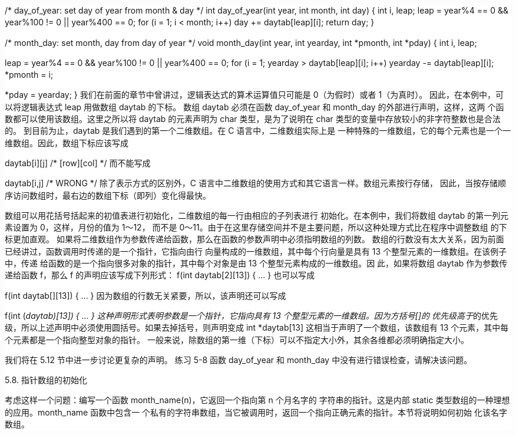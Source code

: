 /* day_of_year:	set day of year from month & day */ int day_of_year(int year, int month, int day)
{
int i, leap;
leap = year%4 == 0 && year%100 != 0 || year%400 == 0; for (i = 1; i < month; i++)
day += daytab[leap][i]; return day;
}

/* month_day:	set month, day from day of year */
void month_day(int year, int yearday, int *pmonth, int *pday)
{
int i, leap;

leap = year%4 == 0 && year%100 != 0 || year%400 == 0; for (i = 1; yearday > daytab[leap][i]; i++)
yearday -= daytab[leap][i];
*pmonth = i;

*pday = yearday;
}
我们在前面的章节中曾讲过，逻辑表达式的算术运算值只可能是 0（为假时）或者 1（为真时）。
因此，在本例中，可以将逻辑表达式 leap 用做数组 daytab 的下标。
数组 daytab 必须在函数 day_of_year 和 month_day 的外部进行声明，这样，这两 个函数都可以使用该数组。这里之所以将 daytab 的元素声明为 char 类型，是为了说明在 char 类型的变量中存放较小的非字符整数也是合法的。
到目前为止，daytab 是我们遇到的第一个二维数组。在 C 语言中，二维数组实际上是 一种特殊的一维数组，它的每个元素也是一个一维数组。因此，数组下标应该写成

daytab[i][j]	/* [row][col] */
而不能写成

daytab[i,j]	/* WRONG */
除了表示方式的区别外，C 语言中二维数组的使用方式和其它语言一样。数组元素按行存储，
因此，当按存储顺序访问数组时，最右边的数组下标（即列）变化得最快。

数组可以用花括号括起来的初值表进行初始化，二维数组的每一行由相应的子列表进行 初始化。在本例中，我们将数组 daytab 的第一列元素设置为 0，这样，月份的值为 1～12， 而不是 0～11。由于在这里存储空间并不是主要问题，所以这种处理方式比在程序中调整数组 的下标更加直观。
如果将二维数组作为参数传递给函数，那么在函数的参数声明中必须指明数组的列数。 数组的行数没有太大关系，因为前面已经讲过，函数调用时传递的是一个指针，它指向由行 向量构成的一维数组，其中每个行向量是具有 13 个整型元素的一维数组。在该例子中，传递
给函数的是一个指向很多对象的指针，其中每个对象是由 13 个整型元素构成的一维数组。因
此，如果将数组 daytab 作为参数传递给函数 f，那么 f 的声明应该写成下列形式： f(int daytab[2][13]) { ... }
也可以写成

f(int daytab[][13]) { ... }
因为数组的行数无关紧要，所以，该声明还可以写成

f(int (*daytab)[13]) { ... }
这种声明形式表明参数是一个指针，它指向具有 13 个整型元素的一维数组。因为方括号[]的
优先级高于*的优先级，所以上述声明中必须使用圆括号。如果去掉括号，则声明变成
int *daytab[13]
这相当于声明了一个数组，该数组有 13 个元素，其中每个元素都是一个指向整型对象的指针。 一般来说，除数组的第一维（下标）可以不指定大小外，其余各维都必须明确指定大小。

我们将在 5.12 节中进一步讨论更复杂的声明。
练习 5-8	函数 day_of_year 和 month_day 中没有进行错误检查，请解决该问题。

5.8.	指针数组的初始化

考虑这样一个问题：编写一个函数 month_name(n)，它返回一个指向第 n 个月名字的 字符串的指针。这是内部 static 类型数组的一种理想的应用。month_name 函数中包含一 个私有的字符串数组，当它被调用时，返回一个指向正确元素的指针。本节将说明如何初始 化该名字数组。

